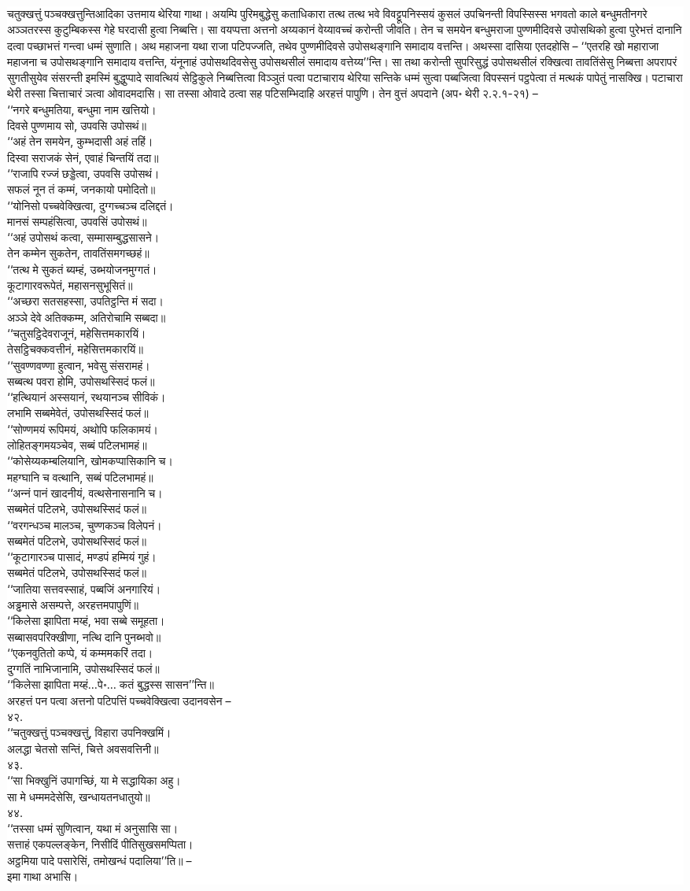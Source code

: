 चतुक्खत्तुं पञ्‍चक्खत्तुन्तिआदिका उत्तमाय थेरिया गाथा। अयम्पि पुरिमबुद्धेसु कताधिकारा तत्थ तत्थ भवे विवट्टूपनिस्सयं कुसलं उपचिनन्ती विपस्सिस्स भगवतो काले बन्धुमतीनगरे अञ्‍ञतरस्स कुटुम्बिकस्स गेहे घरदासी हुत्वा निब्बत्ति। सा वयप्पत्ता अत्तनो अय्यकानं वेय्यावच्‍चं करोन्ती जीवति। तेन च समयेन बन्धुमराजा पुण्णमीदिवसे उपोसथिको हुत्वा पुरेभत्तं दानानि दत्वा पच्छाभत्तं गन्त्वा धम्मं सुणाति। अथ महाजना यथा राजा पटिपज्‍जति, तथेव पुण्णमीदिवसे उपोसथङ्गानि समादाय वत्तन्ति। अथस्सा दासिया एतदहोसि – ‘‘एतरहि खो महाराजा महाजना च उपोसथङ्गानि समादाय वत्तन्ति, यंनूनाहं उपोसथदिवसेसु उपोसथसीलं समादाय वत्तेय्य’’न्ति। सा तथा करोन्ती सुपरिसुद्धं उपोसथसीलं रक्खित्वा तावतिंसेसु निब्बत्ता अपरापरं सुगतीसुयेव संसरन्ती इमस्मिं बुद्धुप्पादे सावत्थियं सेट्ठिकुले निब्बत्तित्वा विञ्‍ञुतं पत्वा पटाचाराय थेरिया सन्तिके धम्मं सुत्वा पब्बजित्वा विपस्सनं पट्ठपेत्वा तं मत्थकं पापेतुं नासक्खि। पटाचारा थेरी तस्सा चित्ताचारं ञत्वा ओवादमदासि। सा तस्सा ओवादे ठत्वा सह पटिसम्भिदाहि अरहत्तं पापुणि। तेन वुत्तं अपदाने (अप॰ थेरी २.२.१-२१) –  
‘‘नगरे बन्धुमतिया, बन्धुमा नाम खत्तियो।  
दिवसे पुण्णमाय सो, उपवसि उपोसथं॥  
‘‘अहं तेन समयेन, कुम्भदासी अहं तहिं।  
दिस्वा सराजकं सेनं, एवाहं चिन्तयिं तदा॥  
‘‘राजापि रज्‍जं छड्डेत्वा, उपवसि उपोसथं।  
सफलं नून तं कम्मं, जनकायो पमोदितो॥  
‘‘योनिसो पच्‍चवेक्खित्वा, दुग्गच्‍चञ्‍च दलिद्दतं।  
मानसं सम्पहंसित्वा, उपवसिं उपोसथं॥  
‘‘अहं उपोसथं कत्वा, सम्मासम्बुद्धसासने।  
तेन कम्मेन सुकतेन, तावतिंसमगच्छहं॥  
‘‘तत्थ मे सुकतं ब्यम्हं, उब्भयोजनमुग्गतं।  
कूटागारवरूपेतं, महासनसुभूसितं॥  
‘‘अच्छरा सतसहस्सा, उपतिट्ठन्ति मं सदा।  
अञ्‍ञे देवे अतिक्‍कम्म, अतिरोचामि सब्बदा॥  
‘‘चतुसट्ठिदेवराजूनं, महेसित्तमकारयिं।  
तेसट्ठिचक्‍कवत्तीनं, महेसित्तमकारयिं॥  
‘‘सुवण्णवण्णा हुत्वान, भवेसु संसरामहं।  
सब्बत्थ पवरा होमि, उपोसथस्सिदं फलं॥  
‘‘हत्थियानं अस्सयानं, रथयानञ्‍च सीविकं।  
लभामि सब्बमेवेतं, उपोसथस्सिदं फलं॥  
‘‘सोण्णमयं रूपिमयं, अथोपि फलिकामयं।  
लोहितङ्गमयञ्‍चेव, सब्बं पटिलभामहं॥  
‘‘कोसेय्यकम्बलियानि, खोमकप्पासिकानि च।  
महग्घानि च वत्थानि, सब्बं पटिलभामहं॥  
‘‘अन्‍नं पानं खादनीयं, वत्थसेनासनानि च।  
सब्बमेतं पटिलभे, उपोसथस्सिदं फलं॥  
‘‘वरगन्धञ्‍च मालञ्‍च, चुण्णकञ्‍च विलेपनं।  
सब्बमेतं पटिलभे, उपोसथस्सिदं फलं॥  
‘‘कूटागारञ्‍च पासादं, मण्डपं हम्मियं गुहं।  
सब्बमेतं पटिलभे, उपोसथस्सिदं फलं॥  
‘‘जातिया सत्तवस्साहं, पब्बजिं अनगारियं।  
अड्ढमासे असम्पत्ते, अरहत्तमपापुणिं॥  
‘‘किलेसा झापिता मय्हं, भवा सब्बे समूहता।  
सब्बासवपरिक्खीणा, नत्थि दानि पुनब्भवो॥  
‘‘एकनवुतितो कप्पे, यं कम्ममकरिं तदा।  
दुग्गतिं नाभिजानामि, उपोसथस्सिदं फलं॥  
‘‘किलेसा झापिता मय्हं…पे॰… कतं बुद्धस्स सासन’’न्ति॥  
अरहत्तं पन पत्वा अत्तनो पटिपत्तिं पच्‍चवेक्खित्वा उदानवसेन –  
४२.  
‘‘चतुक्खत्तुं पञ्‍चक्खत्तुं, विहारा उपनिक्खमिं।  
अलद्धा चेतसो सन्तिं, चित्ते अवसवत्तिनी॥  
४३.  
‘‘सा भिक्खुनिं उपागच्छिं, या मे सद्धायिका अहु।  
सा मे धम्ममदेसेसि, खन्धायतनधातुयो॥  
४४.  
‘‘तस्सा धम्मं सुणित्वान, यथा मं अनुसासि सा।  
सत्ताहं एकपल्‍लङ्केन, निसीदिं पीतिसुखसमप्पिता।  
अट्ठमिया पादे पसारेसिं, तमोखन्धं पदालिया’’ति॥ –  
इमा गाथा अभासि।  
